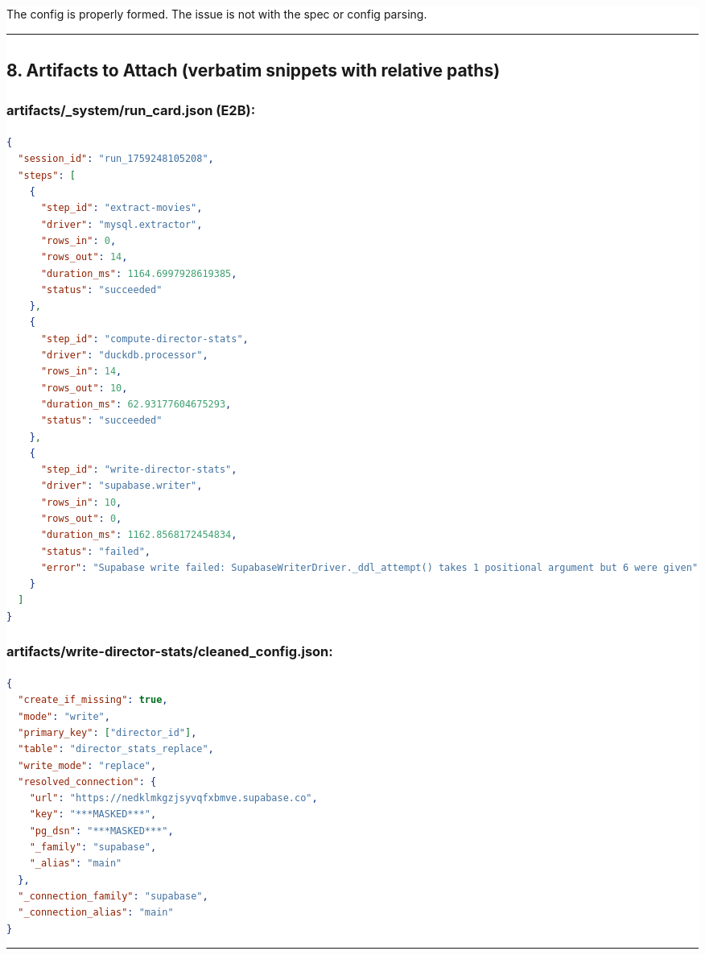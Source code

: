 The config is properly formed. The issue is not with the spec or config parsing.

---

## 8. Artifacts to Attach (verbatim snippets with relative paths)

### artifacts/_system/run_card.json (E2B):
```json
{
  "session_id": "run_1759248105208",
  "steps": [
    {
      "step_id": "extract-movies",
      "driver": "mysql.extractor",
      "rows_in": 0,
      "rows_out": 14,
      "duration_ms": 1164.6997928619385,
      "status": "succeeded"
    },
    {
      "step_id": "compute-director-stats",
      "driver": "duckdb.processor",
      "rows_in": 14,
      "rows_out": 10,
      "duration_ms": 62.93177604675293,
      "status": "succeeded"
    },
    {
      "step_id": "write-director-stats",
      "driver": "supabase.writer",
      "rows_in": 10,
      "rows_out": 0,
      "duration_ms": 1162.8568172454834,
      "status": "failed",
      "error": "Supabase write failed: SupabaseWriterDriver._ddl_attempt() takes 1 positional argument but 6 were given"
    }
  ]
}
```

### artifacts/write-director-stats/cleaned_config.json:
```json
{
  "create_if_missing": true,
  "mode": "write",
  "primary_key": ["director_id"],
  "table": "director_stats_replace",
  "write_mode": "replace",
  "resolved_connection": {
    "url": "https://nedklmkgzjsyvqfxbmve.supabase.co",
    "key": "***MASKED***",
    "pg_dsn": "***MASKED***",
    "_family": "supabase",
    "_alias": "main"
  },
  "_connection_family": "supabase",
  "_connection_alias": "main"
}
```

---